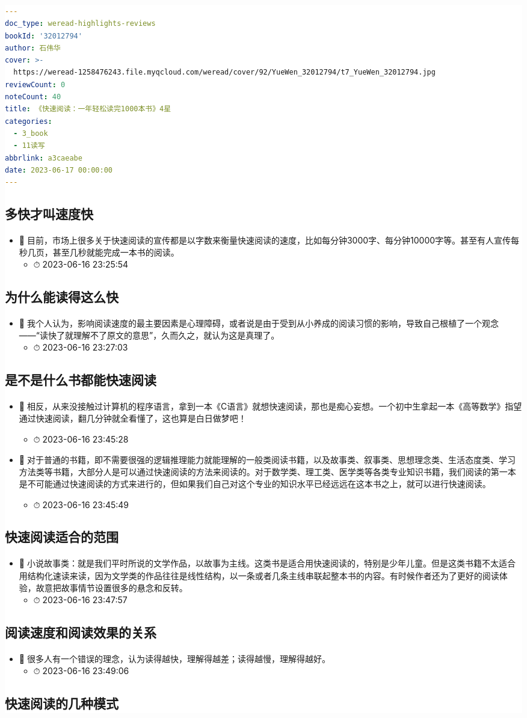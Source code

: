 ```yaml
---
doc_type: weread-highlights-reviews
bookId: '32012794'
author: 石伟华
cover: >-
  https://weread-1258476243.file.myqcloud.com/weread/cover/92/YueWen_32012794/t7_YueWen_32012794.jpg
reviewCount: 0
noteCount: 40
title: 《快速阅读：一年轻松读完1000本书》4星
categories:
  - 3_book
  - 11读写
abbrlink: a3caeabe
date: 2023-06-17 00:00:00
---
```



## 多快才叫速度快


- 📌 目前，市场上很多关于快速阅读的宣传都是以字数来衡量快速阅读的速度，比如每分钟3000字、每分钟10000字等。甚至有人宣传每秒几页，甚至几秒就能完成一本书的阅读。 
    - ⏱ 2023-06-16 23:25:54 
## 为什么能读得这么快


- 📌 我个人认为，影响阅读速度的最主要因素是心理障碍，或者说是由于受到从小养成的阅读习惯的影响，导致自己根植了一个观念——“读快了就理解不了原文的意思”，久而久之，就认为这是真理了。 
    - ⏱ 2023-06-16 23:27:03 
## 是不是什么书都能快速阅读


- 📌 相反，从来没接触过计算机的程序语言，拿到一本《C语言》就想快速阅读，那也是痴心妄想。一个初中生拿起一本《高等数学》指望通过快速阅读，翻几分钟就全看懂了，这也算是白日做梦吧！ 
    - ⏱ 2023-06-16 23:45:28 

- 📌 对于普通的书籍，即不需要很强的逻辑推理能力就能理解的一般类阅读书籍，以及故事类、叙事类、思想理念类、生活态度类、学习方法类等书籍，大部分人是可以通过快速阅读的方法来阅读的。对于数学类、理工类、医学类等各类专业知识书籍，我们阅读的第一本是不可能通过快速阅读的方式来进行的，但如果我们自己对这个专业的知识水平已经远远在这本书之上，就可以进行快速阅读。 
    - ⏱ 2023-06-16 23:45:49 
## 快速阅读适合的范围


- 📌 小说故事类：就是我们平时所说的文学作品，以故事为主线。这类书是适合用快速阅读的，特别是少年儿童。但是这类书籍不太适合用结构化速读来读，因为文学类的作品往往是线性结构，以一条或者几条主线串联起整本书的内容。有时候作者还为了更好的阅读体验，故意把故事情节设置很多的悬念和反转。 
    - ⏱ 2023-06-16 23:47:57 
## 阅读速度和阅读效果的关系


- 📌 很多人有一个错误的理念，认为读得越快，理解得越差；读得越慢，理解得越好。 
    - ⏱ 2023-06-16 23:49:06 
## 快速阅读的几种模式
